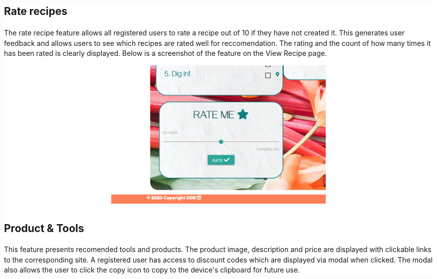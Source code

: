 ## **Rate recipes**
The rate recipe feature allows all registered users to rate a recipe out of 10 if they have not created it. This generates user feedback and allows users to see which recipes are rated well for reccomendation. The rating and the count of how many times it has been rated is clearly displayed. Below is a screenshot of the feature on the View Recipe page.

<div align="center"><img style="width:50%" src="documents/screenshots/rating.png"></div>

## **Product & Tools**
This feature presents recomended tools and products.
The product image, description and price are displayed with clickable links to the corresponding site. A registered user has access to discount codes which are displayed via modal when clicked.
The modal also allows the user to click the copy icon to copy to the device's clipboard for future use.

